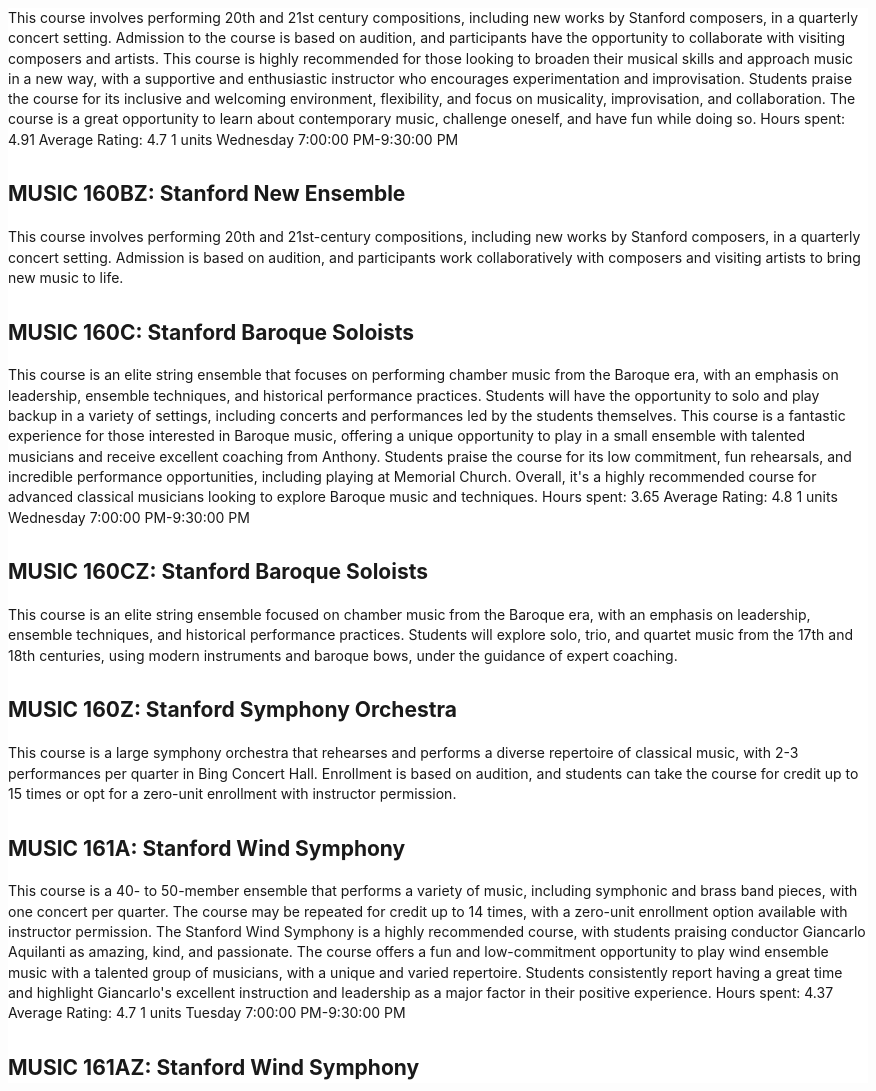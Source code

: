 This course involves performing 20th and 21st century compositions, including new works by Stanford composers, in a quarterly concert setting. Admission to the course is based on audition, and participants have the opportunity to collaborate with visiting composers and artists.
This course is highly recommended for those looking to broaden their musical skills and approach music in a new way, with a supportive and enthusiastic instructor who encourages experimentation and improvisation. Students praise the course for its inclusive and welcoming environment, flexibility, and focus on musicality, improvisation, and collaboration. The course is a great opportunity to learn about contemporary music, challenge oneself, and have fun while doing so.
Hours spent: 4.91
Average Rating: 4.7
1 units
Wednesday 7:00:00 PM-9:30:00 PM
## MUSIC 160BZ: Stanford New Ensemble
This course involves performing 20th and 21st-century compositions, including new works by Stanford composers, in a quarterly concert setting. Admission is based on audition, and participants work collaboratively with composers and visiting artists to bring new music to life.
## MUSIC 160C: Stanford Baroque Soloists
This course is an elite string ensemble that focuses on performing chamber music from the Baroque era, with an emphasis on leadership, ensemble techniques, and historical performance practices. Students will have the opportunity to solo and play backup in a variety of settings, including concerts and performances led by the students themselves.
This course is a fantastic experience for those interested in Baroque music, offering a unique opportunity to play in a small ensemble with talented musicians and receive excellent coaching from Anthony. Students praise the course for its low commitment, fun rehearsals, and incredible performance opportunities, including playing at Memorial Church. Overall, it's a highly recommended course for advanced classical musicians looking to explore Baroque music and techniques.
Hours spent: 3.65
Average Rating: 4.8
1 units
Wednesday 7:00:00 PM-9:30:00 PM
## MUSIC 160CZ: Stanford Baroque Soloists
This course is an elite string ensemble focused on chamber music from the Baroque era, with an emphasis on leadership, ensemble techniques, and historical performance practices. Students will explore solo, trio, and quartet music from the 17th and 18th centuries, using modern instruments and baroque bows, under the guidance of expert coaching.
## MUSIC 160Z: Stanford Symphony Orchestra
This course is a large symphony orchestra that rehearses and performs a diverse repertoire of classical music, with 2-3 performances per quarter in Bing Concert Hall. Enrollment is based on audition, and students can take the course for credit up to 15 times or opt for a zero-unit enrollment with instructor permission.
## MUSIC 161A: Stanford Wind Symphony
This course is a 40- to 50-member ensemble that performs a variety of music, including symphonic and brass band pieces, with one concert per quarter. The course may be repeated for credit up to 14 times, with a zero-unit enrollment option available with instructor permission.
The Stanford Wind Symphony is a highly recommended course, with students praising conductor Giancarlo Aquilanti as amazing, kind, and passionate. The course offers a fun and low-commitment opportunity to play wind ensemble music with a talented group of musicians, with a unique and varied repertoire. Students consistently report having a great time and highlight Giancarlo's excellent instruction and leadership as a major factor in their positive experience.
Hours spent: 4.37
Average Rating: 4.7
1 units
Tuesday 7:00:00 PM-9:30:00 PM
## MUSIC 161AZ: Stanford Wind Symphony